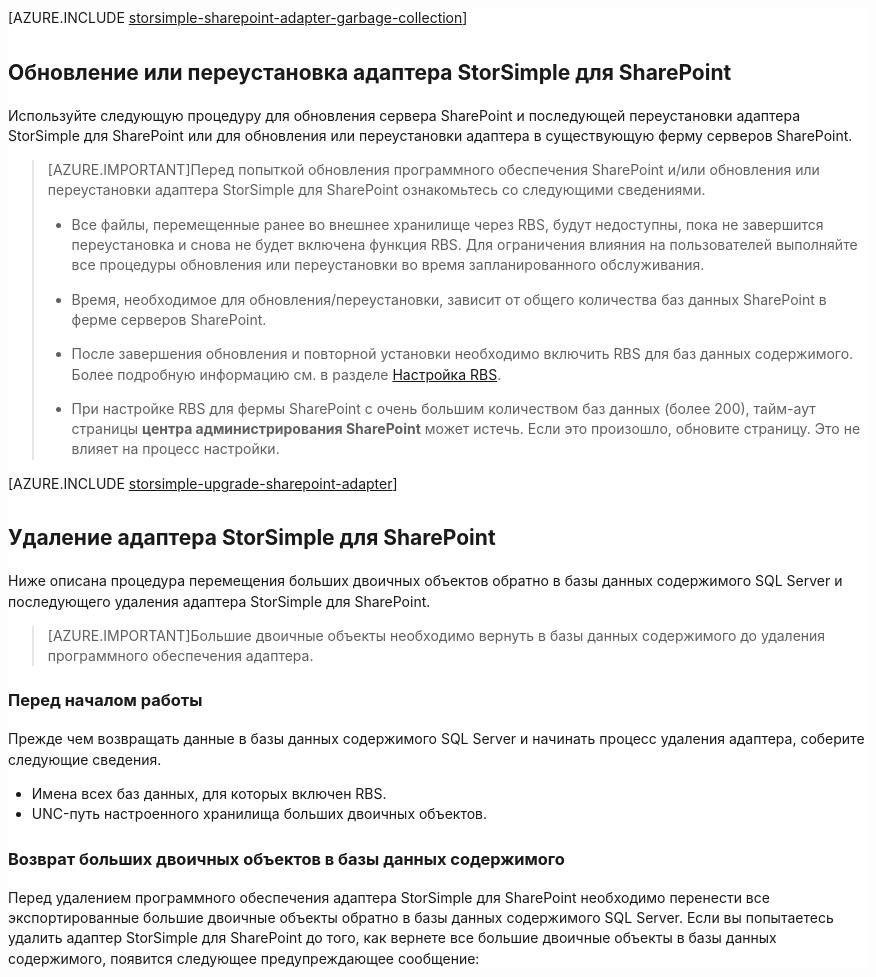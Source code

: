 [AZURE.INCLUDE [storsimple-sharepoint-adapter-garbage-collection](../../includes/storsimple-sharepoint-adapter-garbage-collection.md)]


## Обновление или переустановка адаптера StorSimple для SharePoint

Используйте следующую процедуру для обновления сервера SharePoint и последующей переустановки адаптера StorSimple для SharePoint или для обновления или переустановки адаптера в существующую ферму серверов SharePoint.

>[AZURE.IMPORTANT]Перед попыткой обновления программного обеспечения SharePoint и/или обновления или переустановки адаптера StorSimple для SharePoint ознакомьтесь со следующими сведениями.
>
>- Все файлы, перемещенные ранее во внешнее хранилище через RBS, будут недоступны, пока не завершится переустановка и снова не будет включена функция RBS. Для ограничения влияния на пользователей выполняйте все процедуры обновления или переустановки во время запланированного обслуживания.
>
>- Время, необходимое для обновления/переустановки, зависит от общего количества баз данных SharePoint в ферме серверов SharePoint.
>
>- После завершения обновления и повторной установки необходимо включить RBS для баз данных содержимого. Более подробную информацию см. в разделе [Настройка RBS](#configure-rbs).
>
>- При настройке RBS для фермы SharePoint с очень большим количеством баз данных (более 200), тайм-аут страницы **центра администрирования SharePoint** может истечь. Если это произошло, обновите страницу. Это не влияет на процесс настройки.

[AZURE.INCLUDE [storsimple-upgrade-sharepoint-adapter](../../includes/storsimple-upgrade-sharepoint-adapter.md)]
 
## Удаление адаптера StorSimple для SharePoint

Ниже описана процедура перемещения больших двоичных объектов обратно в базы данных содержимого SQL Server и последующего удаления адаптера StorSimple для SharePoint.

>[AZURE.IMPORTANT]Большие двоичные объекты необходимо вернуть в базы данных содержимого до удаления программного обеспечения адаптера.

### Перед началом работы 

Прежде чем возвращать данные в базы данных содержимого SQL Server и начинать процесс удаления адаптера, соберите следующие сведения.

- Имена всех баз данных, для которых включен RBS.
- UNC-путь настроенного хранилища больших двоичных объектов.

### Возврат больших двоичных объектов в базы данных содержимого

Перед удалением программного обеспечения адаптера StorSimple для SharePoint необходимо перенести все экспортированные большие двоичные объекты обратно в базы данных содержимого SQL Server. Если вы попытаетесь удалить адаптер StorSimple для SharePoint до того, как вернете все большие двоичные объекты в базы данных содержимого, появится следующее предупреждающее сообщение:


[1]: https://www.microsoft.com/download/details.aspx?id=44073
[2]: https://technet.microsoft.com/library/ff628583(v=office.15).aspx
[3]: https://technet.microsoft.com/library/ff628583(v=office.14).aspx
[4]: https://technet.microsoft.com/library/ff628569(v=office.14).aspx
[5]: https://technet.microsoft.com/library/ff628583(v=office.15).aspx
[8]: https://technet.microsoft.com/ru-RU/library/ff943565.aspx